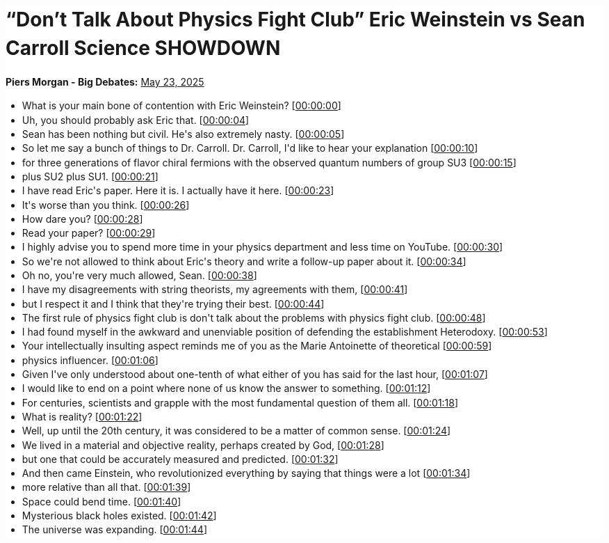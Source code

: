 ```yaml
```


# “Don’t Talk About Physics Fight Club” Eric Weinstein vs Sean Carroll Science SHOWDOWN
**Piers Morgan - Big Debates:** [May 23, 2025](https://www.youtube.com/watch?v=5m7LnLgvMnM)
*  What is your main bone of contention with Eric Weinstein? [[00:00:00](https://www.youtube.com/watch?v=5m7LnLgvMnM&t=0.0s)]
*  Uh, you should probably ask Eric that. [[00:00:04](https://www.youtube.com/watch?v=5m7LnLgvMnM&t=4.16s)]
*  Sean has been nothing but civil. He's also extremely nasty. [[00:00:05](https://www.youtube.com/watch?v=5m7LnLgvMnM&t=5.92s)]
*  So let me say a bunch of things to Dr. Carroll. Dr. Carroll, I'd like to hear your explanation [[00:00:10](https://www.youtube.com/watch?v=5m7LnLgvMnM&t=10.32s)]
*  for three generations of flavor chiral fermions with the observed quantum numbers of group SU3 [[00:00:15](https://www.youtube.com/watch?v=5m7LnLgvMnM&t=15.76s)]
*  plus SU2 plus SU1. [[00:00:21](https://www.youtube.com/watch?v=5m7LnLgvMnM&t=21.52s)]
*  I have read Eric's paper. Here it is. I actually have it here. [[00:00:23](https://www.youtube.com/watch?v=5m7LnLgvMnM&t=23.2s)]
*  It's worse than you think. [[00:00:26](https://www.youtube.com/watch?v=5m7LnLgvMnM&t=26.080000000000002s)]
*  How dare you? [[00:00:28](https://www.youtube.com/watch?v=5m7LnLgvMnM&t=28.080000000000002s)]
*  Read your paper? [[00:00:29](https://www.youtube.com/watch?v=5m7LnLgvMnM&t=29.28s)]
*  I highly advise you to spend more time in your physics department and less time on YouTube. [[00:00:30](https://www.youtube.com/watch?v=5m7LnLgvMnM&t=30.080000000000002s)]
*  So we're not allowed to think about Eric's theory and write a follow-up paper about it. [[00:00:34](https://www.youtube.com/watch?v=5m7LnLgvMnM&t=34.56s)]
*  Oh no, you're very much allowed, Sean. [[00:00:38](https://www.youtube.com/watch?v=5m7LnLgvMnM&t=38.88s)]
*  I have my disagreements with string theorists, my agreements with them, [[00:00:41](https://www.youtube.com/watch?v=5m7LnLgvMnM&t=41.44s)]
*  but I respect it and I think that they're trying their best. [[00:00:44](https://www.youtube.com/watch?v=5m7LnLgvMnM&t=44.96s)]
*  The first rule of physics fight club is don't talk about the problems with physics fight club. [[00:00:48](https://www.youtube.com/watch?v=5m7LnLgvMnM&t=48.16s)]
*  I had found myself in the awkward and unenviable position of defending the establishment Heterodoxy. [[00:00:53](https://www.youtube.com/watch?v=5m7LnLgvMnM&t=53.04s)]
*  Your intellectually insulting aspect reminds me of you as the Marie Antoinette of theoretical [[00:00:59](https://www.youtube.com/watch?v=5m7LnLgvMnM&t=59.92s)]
*  physics influencer. [[00:01:06](https://www.youtube.com/watch?v=5m7LnLgvMnM&t=66.08s)]
*  Given I've only understood about one-tenth of what either of you has said for the last hour, [[00:01:07](https://www.youtube.com/watch?v=5m7LnLgvMnM&t=67.84s)]
*  I would like to end on a point where none of us know the answer to something. [[00:01:12](https://www.youtube.com/watch?v=5m7LnLgvMnM&t=72.88s)]
*  For centuries, scientists and grapple with the most fundamental question of them all. [[00:01:18](https://www.youtube.com/watch?v=5m7LnLgvMnM&t=78.4s)]
*  What is reality? [[00:01:22](https://www.youtube.com/watch?v=5m7LnLgvMnM&t=82.96000000000001s)]
*  Well, up until the 20th century, it was considered to be a matter of common sense. [[00:01:24](https://www.youtube.com/watch?v=5m7LnLgvMnM&t=84.24000000000001s)]
*  We lived in a material and objective reality, perhaps created by God, [[00:01:28](https://www.youtube.com/watch?v=5m7LnLgvMnM&t=88.24000000000001s)]
*  but one that could be accurately measured and predicted. [[00:01:32](https://www.youtube.com/watch?v=5m7LnLgvMnM&t=92.16s)]
*  And then came Einstein, who revolutionized everything by saying that things were a lot [[00:01:34](https://www.youtube.com/watch?v=5m7LnLgvMnM&t=94.64s)]
*  more relative than all that. [[00:01:39](https://www.youtube.com/watch?v=5m7LnLgvMnM&t=99.2s)]
*  Space could bend time. [[00:01:40](https://www.youtube.com/watch?v=5m7LnLgvMnM&t=100.96000000000001s)]
*  Mysterious black holes existed. [[00:01:42](https://www.youtube.com/watch?v=5m7LnLgvMnM&t=102.24000000000001s)]
*  The universe was expanding. [[00:01:44](https://www.youtube.com/watch?v=5m7LnLgvMnM&t=104.48s)]